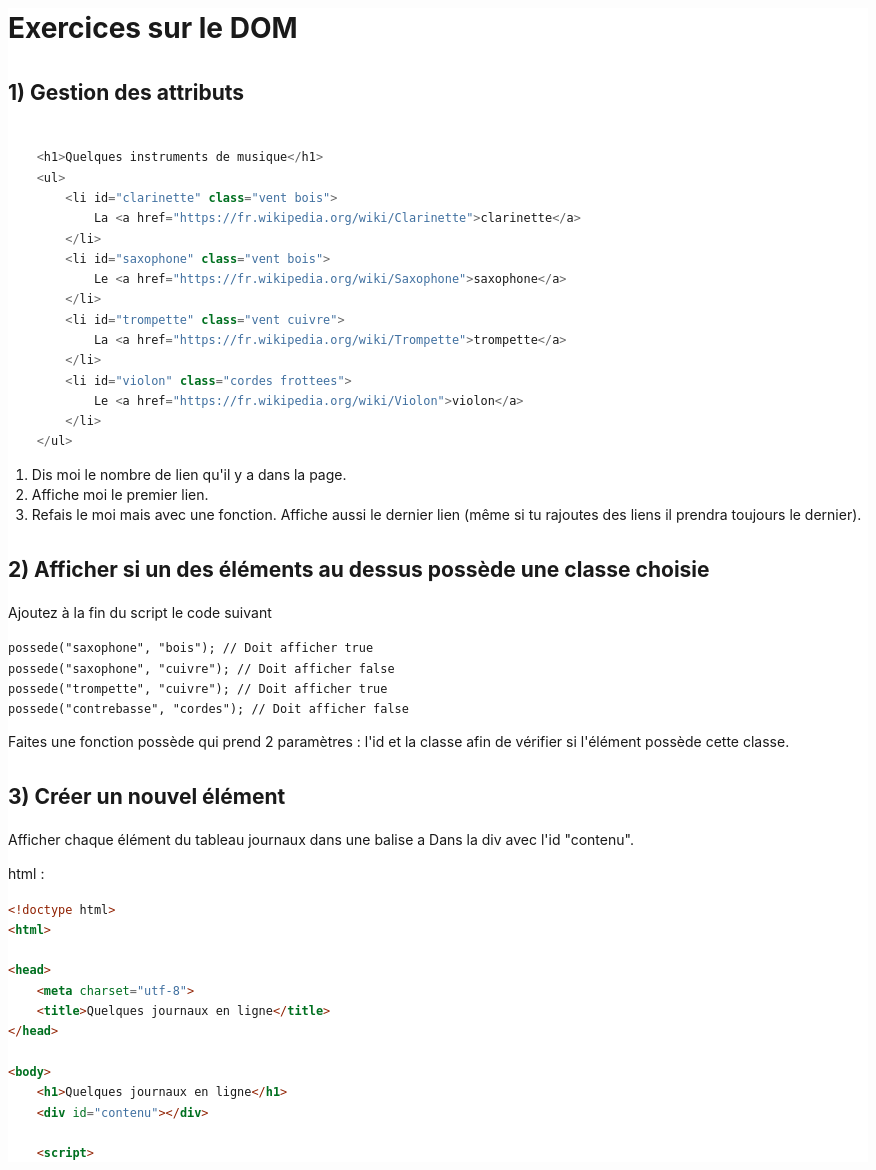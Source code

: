 # Exercices sur le DOM

## 1) Gestion des attributs

```PHP

    <h1>Quelques instruments de musique</h1>
    <ul>
        <li id="clarinette" class="vent bois">
            La <a href="https://fr.wikipedia.org/wiki/Clarinette">clarinette</a>
        </li>
        <li id="saxophone" class="vent bois">
            Le <a href="https://fr.wikipedia.org/wiki/Saxophone">saxophone</a>
        </li>
        <li id="trompette" class="vent cuivre">
            La <a href="https://fr.wikipedia.org/wiki/Trompette">trompette</a>
        </li>
        <li id="violon" class="cordes frottees">
            Le <a href="https://fr.wikipedia.org/wiki/Violon">violon</a>
        </li>
    </ul>

```

1. Dis moi le nombre de lien qu'il y a dans la page.
2. Affiche moi le premier lien.
3. Refais le moi mais avec une fonction. Affiche aussi le dernier lien (même si tu rajoutes des liens il prendra toujours le dernier).

## 2) Afficher si un des éléments au dessus possède une classe choisie

Ajoutez à la fin du script le code suivant

```JS
possede("saxophone", "bois"); // Doit afficher true
possede("saxophone", "cuivre"); // Doit afficher false
possede("trompette", "cuivre"); // Doit afficher true
possede("contrebasse", "cordes"); // Doit afficher false

```

Faites une fonction possède qui prend 2 paramètres : l'id et la classe afin de vérifier si l'élément possède cette classe.

## 3) Créer un nouvel élément

Afficher chaque élément du tableau journaux dans une balise a Dans la div avec l'id "contenu".

html :

```HTML
<!doctype html>
<html>

<head>
    <meta charset="utf-8">
    <title>Quelques journaux en ligne</title>
</head>

<body>
    <h1>Quelques journaux en ligne</h1>
    <div id="contenu"></div>

    <script>
```